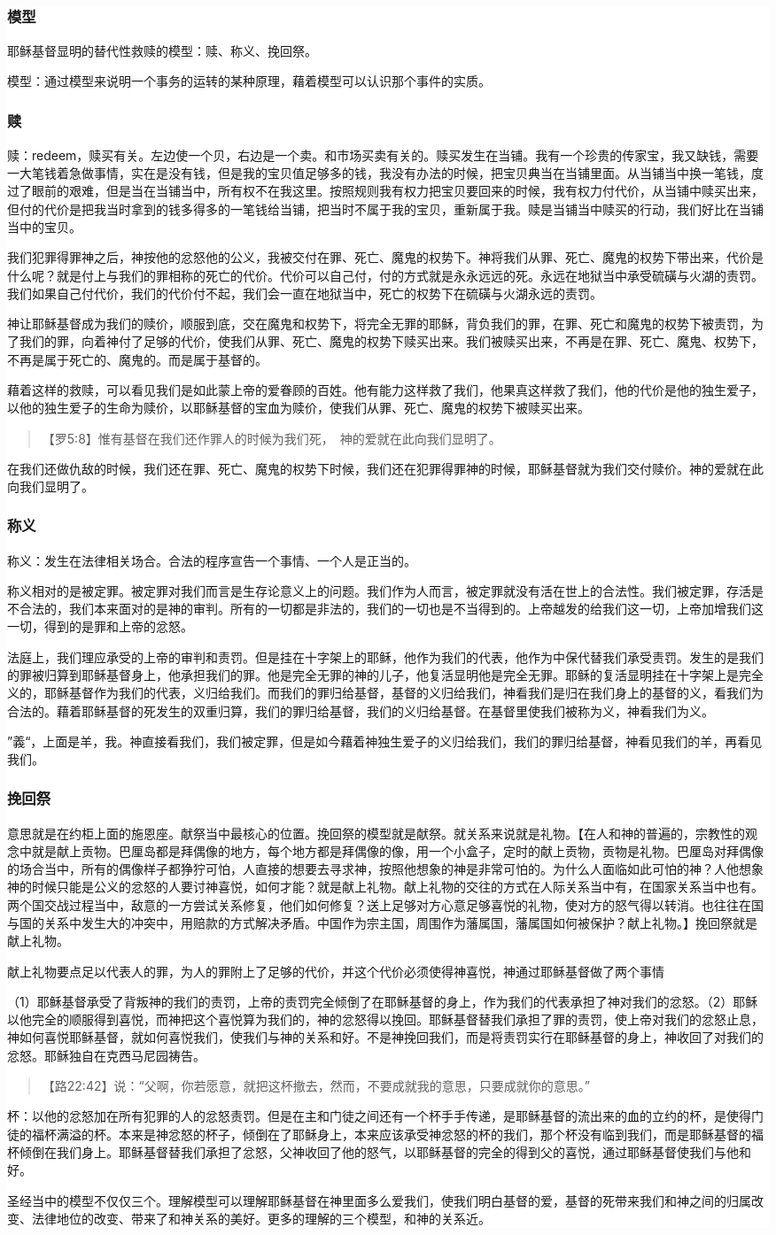 ### 模型

耶稣基督显明的替代性救赎的模型：赎、称义、挽回祭。

模型：通过模型来说明一个事务的运转的某种原理，藉着模型可以认识那个事件的实质。

### 赎

赎：redeem，赎买有关。左边使一个贝，右边是一个卖。和市场买卖有关的。赎买发生在当铺。我有一个珍贵的传家宝，我又缺钱，需要一大笔钱着急做事情，实在是没有钱，但是我的宝贝值足够多的钱，我没有办法的时候，把宝贝典当在当铺里面。从当铺当中换一笔钱，度过了眼前的艰难，但是当在当铺当中，所有权不在我这里。按照规则我有权力把宝贝要回来的时候，我有权力付代价，从当铺中赎买出来，但付的代价是把我当时拿到的钱多得多的一笔钱给当铺，把当时不属于我的宝贝，重新属于我。赎是当铺当中赎买的行动，我们好比在当铺当中的宝贝。

我们犯罪得罪神之后，神按他的忿怒他的公义，我被交付在罪、死亡、魔鬼的权势下。神将我们从罪、死亡、魔鬼的权势下带出来，代价是什么呢？就是付上与我们的罪相称的死亡的代价。代价可以自己付，付的方式就是永永远远的死。永远在地狱当中承受硫磺与火湖的责罚。我们如果自己付代价，我们的代价付不起，我们会一直在地狱当中，死亡的权势下在硫磺与火湖永远的责罚。

神让耶稣基督成为我们的赎价，顺服到底，交在魔鬼和权势下，将完全无罪的耶稣，背负我们的罪，在罪、死亡和魔鬼的权势下被责罚，为了我们的罪，向着神付了足够的代价，使我们从罪、死亡、魔鬼的权势下赎买出来。我们被赎买出来，不再是在罪、死亡、魔鬼、权势下，不再是属于死亡的、魔鬼的。而是属于基督的。

藉着这样的救赎，可以看见我们是如此蒙上帝的爱眷顾的百姓。他有能力这样救了我们，他果真这样救了我们，他的代价是他的独生爱子，以他的独生爱子的生命为赎价，以耶稣基督的宝血为赎价，使我们从罪、死亡、魔鬼的权势下被赎买出来。

> 【罗5:8】惟有基督在我们还作罪人的时候为我们死，　神的爱就在此向我们显明了。

在我们还做仇敌的时候，我们还在罪、死亡、魔鬼的权势下时候，我们还在犯罪得罪神的时候，耶稣基督就为我们交付赎价。神的爱就在此向我们显明了。

### 称义

称义：发生在法律相关场合。合法的程序宣告一个事情、一个人是正当的。

称义相对的是被定罪。被定罪对我们而言是生存论意义上的问题。我们作为人而言，被定罪就没有活在世上的合法性。我们被定罪，存活是不合法的，我们本来面对的是神的审判。所有的一切都是非法的，我们的一切也是不当得到的。上帝越发的给我们这一切，上帝加增我们这一切，得到的是罪和上帝的忿怒。

法庭上，我们理应承受的上帝的审判和责罚。但是挂在十字架上的耶稣，他作为我们的代表，他作为中保代替我们承受责罚。发生的是我们的罪被归算到耶稣基督身上，他承担我们的罪。他是完全无罪的神的儿子，他复活显明他是完全无罪。耶稣的复活显明挂在十字架上是完全义的，耶稣基督作为我们的代表，义归给我们。而我们的罪归给基督，基督的义归给我们，神看我们是归在我们身上的基督的义，看我们为合法的。藉着耶稣基督的死发生的双重归算，我们的罪归给基督，我们的义归给基督。在基督里使我们被称为义，神看我们为义。

”義“，上面是羊，我。神直接看我们，我们被定罪，但是如今藉着神独生爱子的义归给我们，我们的罪归给基督，神看见我们的羊，再看见我们。

### 挽回祭

意思就是在约柜上面的施恩座。献祭当中最核心的位置。挽回祭的模型就是献祭。就关系来说就是礼物。【在人和神的普遍的，宗教性的观念中就是献上贡物。巴厘岛都是拜偶像的地方，每个地方都是拜偶像的像，用一个小盒子，定时的献上贡物，贡物是礼物。巴厘岛对拜偶像的场合当中，所有的偶像样子都狰狞可怕，人直接的想要去寻求神，按照他想象的神是非常可怕的。为什么人面临如此可怕的神？人他想象神的时候只能是公义的忿怒的人要讨神喜悦，如何才能？就是献上礼物。献上礼物的交往的方式在人际关系当中有，在国家关系当中也有。两个国交战过程当中，敌意的一方尝试关系修复，他们如何修复？送上足够对方心意足够喜悦的礼物，使对方的怒气得以转消。也往往在国与国的关系中发生大的冲突中，用赔款的方式解决矛盾。中国作为宗主国，周围作为藩属国，藩属国如何被保护？献上礼物。】挽回祭就是献上礼物。

献上礼物要点足以代表人的罪，为人的罪附上了足够的代价，并这个代价必须使得神喜悦，神通过耶稣基督做了两个事情

（1）耶稣基督承受了背叛神的我们的责罚，上帝的责罚完全倾倒了在耶稣基督的身上，作为我们的代表承担了神对我们的忿怒。（2）耶稣以他完全的顺服得到喜悦，而神把这个喜悦算为我们的，神的忿怒得以挽回。耶稣基督替我们承担了罪的责罚，使上帝对我们的忿怒止息，神如何喜悦耶稣基督，就如何喜悦我们，使我们与神的关系和好。不是神挽回我们，而是将责罚实行在耶稣基督的身上，神收回了对我们的忿怒。耶稣独自在克西马尼园祷告。

> 【路22:42】说：“父啊，你若愿意，就把这杯撤去，然而，不要成就我的意思，只要成就你的意思。”

杯：以他的忿怒加在所有犯罪的人的忿怒责罚。但是在主和门徒之间还有一个杯手手传递，是耶稣基督的流出来的血的立约的杯，是使得门徒的福杯满溢的杯。本来是神忿怒的杯子，倾倒在了耶稣身上，本来应该承受神忿怒的杯的我们，那个杯没有临到我们，而是耶稣基督的福杯倾倒在我们身上。耶稣基督替我们承担了忿怒，父神收回了他的怒气，以耶稣基督的完全的得到父的喜悦，通过耶稣基督使我们与他和好。

圣经当中的模型不仅仅三个。理解模型可以理解耶稣基督在神里面多么爱我们，使我们明白基督的爱，基督的死带来我们和神之间的归属改变、法律地位的改变、带来了和神关系的美好。更多的理解的三个模型，和神的关系近。
